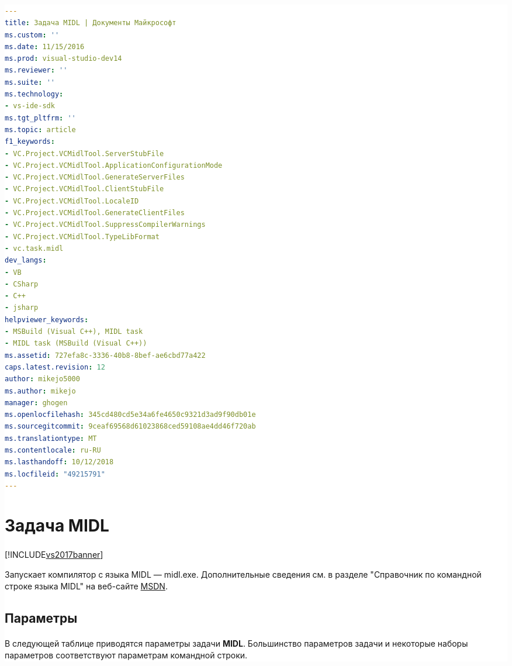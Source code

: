 ```yaml
---
title: Задача MIDL | Документы Майкрософт
ms.custom: ''
ms.date: 11/15/2016
ms.prod: visual-studio-dev14
ms.reviewer: ''
ms.suite: ''
ms.technology:
- vs-ide-sdk
ms.tgt_pltfrm: ''
ms.topic: article
f1_keywords:
- VC.Project.VCMidlTool.ServerStubFile
- VC.Project.VCMidlTool.ApplicationConfigurationMode
- VC.Project.VCMidlTool.GenerateServerFiles
- VC.Project.VCMidlTool.ClientStubFile
- VC.Project.VCMidlTool.LocaleID
- VC.Project.VCMidlTool.GenerateClientFiles
- VC.Project.VCMidlTool.SuppressCompilerWarnings
- VC.Project.VCMidlTool.TypeLibFormat
- vc.task.midl
dev_langs:
- VB
- CSharp
- C++
- jsharp
helpviewer_keywords:
- MSBuild (Visual C++), MIDL task
- MIDL task (MSBuild (Visual C++))
ms.assetid: 727efa8c-3336-40b8-8bef-ae6cbd77a422
caps.latest.revision: 12
author: mikejo5000
ms.author: mikejo
manager: ghogen
ms.openlocfilehash: 345cd480cd5e34a6fe4650c9321d3ad9f90db01e
ms.sourcegitcommit: 9ceaf69568d61023868ced59108ae4dd46f720ab
ms.translationtype: MT
ms.contentlocale: ru-RU
ms.lasthandoff: 10/12/2018
ms.locfileid: "49215791"
---
```

# <a name="midl-task"></a>Задача MIDL
[!INCLUDE[vs2017banner](../includes/vs2017banner.md)]

  
Запускает компилятор с языка MIDL — midl.exe. Дополнительные сведения см. в разделе "Справочник по командной строке языка MIDL" на веб-сайте [MSDN](http://go.microsoft.com/fwlink/?LinkId=737).  
  
## <a name="parameters"></a>Параметры  
 В следующей таблице приводятся параметры задачи **MIDL**. Большинство параметров задачи и некоторые наборы параметров соответствуют параметрам командной строки.  
  